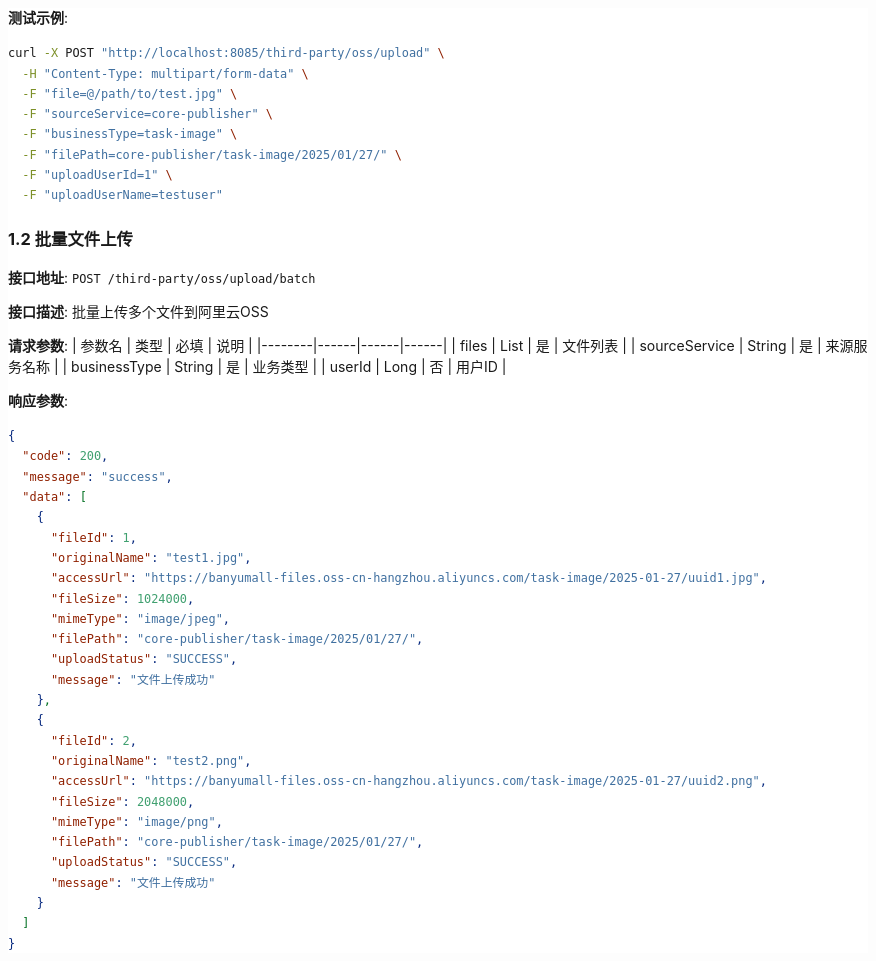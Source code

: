 
**测试示例**:
```bash
curl -X POST "http://localhost:8085/third-party/oss/upload" \
  -H "Content-Type: multipart/form-data" \
  -F "file=@/path/to/test.jpg" \
  -F "sourceService=core-publisher" \
  -F "businessType=task-image" \
  -F "filePath=core-publisher/task-image/2025/01/27/" \
  -F "uploadUserId=1" \
  -F "uploadUserName=testuser"
```

### 1.2 批量文件上传

**接口地址**: `POST /third-party/oss/upload/batch`

**接口描述**: 批量上传多个文件到阿里云OSS

**请求参数**:
| 参数名 | 类型 | 必填 | 说明 |
|--------|------|------|------|
| files | List<MultipartFile> | 是 | 文件列表 |
| sourceService | String | 是 | 来源服务名称 |
| businessType | String | 是 | 业务类型 |
| userId | Long | 否 | 用户ID |

**响应参数**:
```json
{
  "code": 200,
  "message": "success",
  "data": [
    {
      "fileId": 1,
      "originalName": "test1.jpg",
      "accessUrl": "https://banyumall-files.oss-cn-hangzhou.aliyuncs.com/task-image/2025-01-27/uuid1.jpg",
      "fileSize": 1024000,
      "mimeType": "image/jpeg",
      "filePath": "core-publisher/task-image/2025/01/27/",
      "uploadStatus": "SUCCESS",
      "message": "文件上传成功"
    },
    {
      "fileId": 2,
      "originalName": "test2.png",
      "accessUrl": "https://banyumall-files.oss-cn-hangzhou.aliyuncs.com/task-image/2025-01-27/uuid2.png",
      "fileSize": 2048000,
      "mimeType": "image/png",
      "filePath": "core-publisher/task-image/2025/01/27/",
      "uploadStatus": "SUCCESS",
      "message": "文件上传成功"
    }
  ]
}
```

